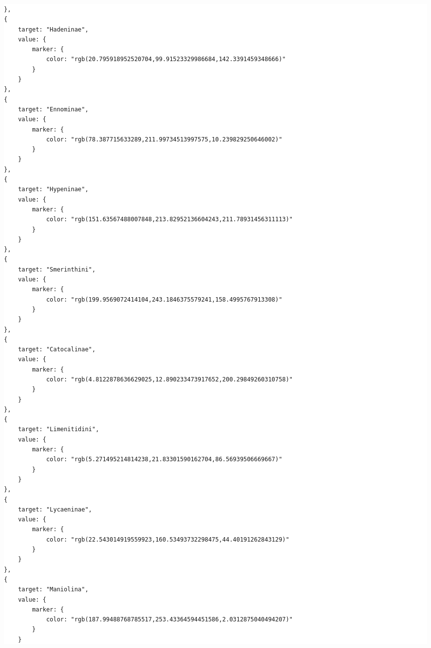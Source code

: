    },
    {
        target: "Hadeninae",
        value: {
            marker: {
                color: "rgb(20.795918952520704,99.91523329986684,142.3391459348666)"
            }
        }
    },
    {
        target: "Ennominae",
        value: {
            marker: {
                color: "rgb(78.387715633289,211.99734513997575,10.239829250646002)"
            }
        }
    },
    {
        target: "Hypeninae",
        value: {
            marker: {
                color: "rgb(151.63567488007848,213.82952136604243,211.78931456311113)"
            }
        }
    },
    {
        target: "Smerinthini",
        value: {
            marker: {
                color: "rgb(199.9569072414104,243.1846375579241,158.4995767913308)"
            }
        }
    },
    {
        target: "Catocalinae",
        value: {
            marker: {
                color: "rgb(4.8122878636629025,12.890233473917652,200.29849260310758)"
            }
        }
    },
    {
        target: "Limenitidini",
        value: {
            marker: {
                color: "rgb(5.271495214814238,21.83301590162704,86.56939506669667)"
            }
        }
    },
    {
        target: "Lycaeninae",
        value: {
            marker: {
                color: "rgb(22.543014919559923,160.53493732298475,44.40191262843129)"
            }
        }
    },
    {
        target: "Maniolina",
        value: {
            marker: {
                color: "rgb(187.99488768785517,253.43364594451586,2.0312875040494207)"
            }
        }